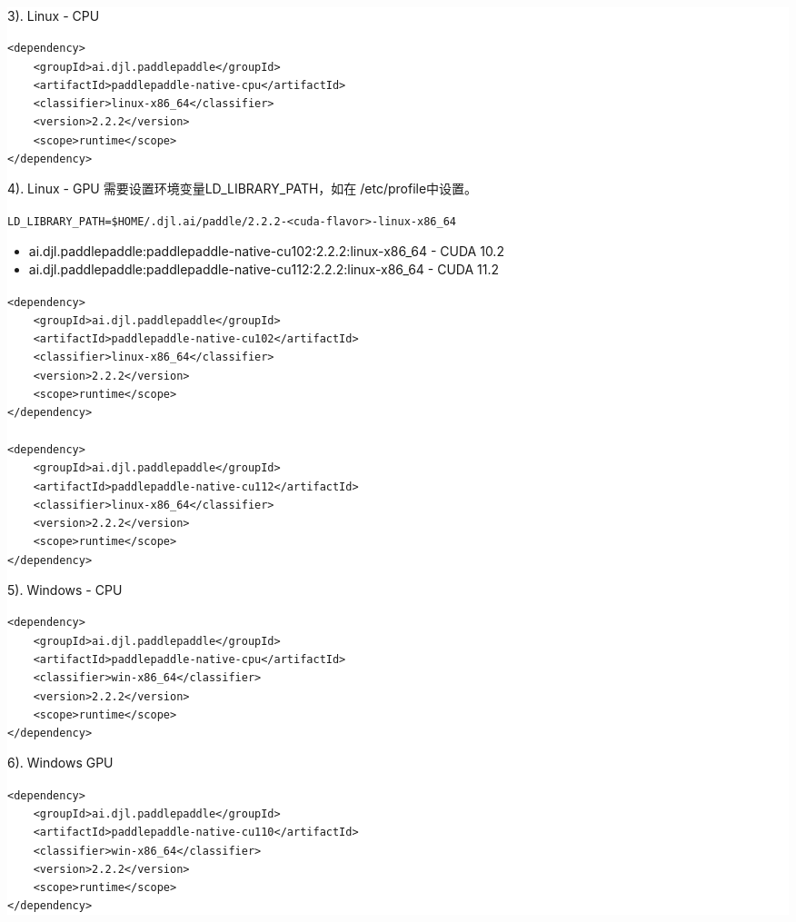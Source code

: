 
3). Linux - CPU
```text
<dependency>
    <groupId>ai.djl.paddlepaddle</groupId>
    <artifactId>paddlepaddle-native-cpu</artifactId>
    <classifier>linux-x86_64</classifier>
    <version>2.2.2</version>
    <scope>runtime</scope>
</dependency>
```

4). Linux - GPU
需要设置环境变量LD_LIBRARY_PATH，如在 /etc/profile中设置。
```text
LD_LIBRARY_PATH=$HOME/.djl.ai/paddle/2.2.2-<cuda-flavor>-linux-x86_64
```
- ai.djl.paddlepaddle:paddlepaddle-native-cu102:2.2.2:linux-x86_64 - CUDA 10.2
- ai.djl.paddlepaddle:paddlepaddle-native-cu112:2.2.2:linux-x86_64 - CUDA 11.2

```text
<dependency>
    <groupId>ai.djl.paddlepaddle</groupId>
    <artifactId>paddlepaddle-native-cu102</artifactId>
    <classifier>linux-x86_64</classifier>
    <version>2.2.2</version>
    <scope>runtime</scope>
</dependency>

<dependency>
    <groupId>ai.djl.paddlepaddle</groupId>
    <artifactId>paddlepaddle-native-cu112</artifactId>
    <classifier>linux-x86_64</classifier>
    <version>2.2.2</version>
    <scope>runtime</scope>
</dependency>

```

5). Windows - CPU
```text
<dependency>
    <groupId>ai.djl.paddlepaddle</groupId>
    <artifactId>paddlepaddle-native-cpu</artifactId>
    <classifier>win-x86_64</classifier>
    <version>2.2.2</version>
    <scope>runtime</scope>
</dependency>
```

6). Windows GPU
```text
<dependency>
    <groupId>ai.djl.paddlepaddle</groupId>
    <artifactId>paddlepaddle-native-cu110</artifactId>
    <classifier>win-x86_64</classifier>
    <version>2.2.2</version>
    <scope>runtime</scope>
</dependency>
```
